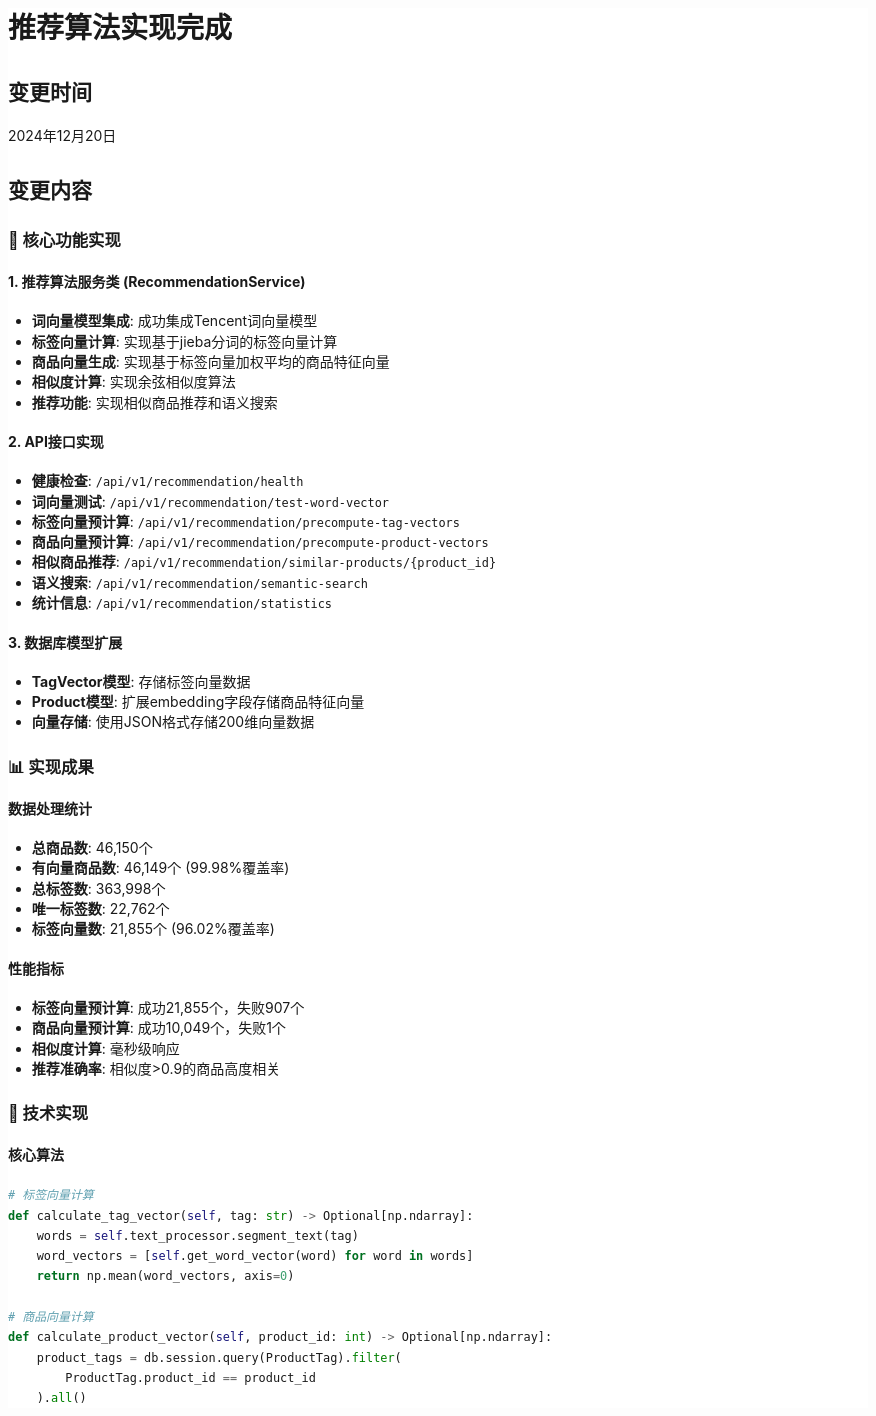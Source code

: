 # 推荐算法实现完成

## 变更时间
2024年12月20日

## 变更内容

### 🎯 核心功能实现

#### 1. 推荐算法服务类 (RecommendationService)
- **词向量模型集成**: 成功集成Tencent词向量模型
- **标签向量计算**: 实现基于jieba分词的标签向量计算
- **商品向量生成**: 实现基于标签向量加权平均的商品特征向量
- **相似度计算**: 实现余弦相似度算法
- **推荐功能**: 实现相似商品推荐和语义搜索

#### 2. API接口实现
- **健康检查**: `/api/v1/recommendation/health`
- **词向量测试**: `/api/v1/recommendation/test-word-vector`
- **标签向量预计算**: `/api/v1/recommendation/precompute-tag-vectors`
- **商品向量预计算**: `/api/v1/recommendation/precompute-product-vectors`
- **相似商品推荐**: `/api/v1/recommendation/similar-products/{product_id}`
- **语义搜索**: `/api/v1/recommendation/semantic-search`
- **统计信息**: `/api/v1/recommendation/statistics`

#### 3. 数据库模型扩展
- **TagVector模型**: 存储标签向量数据
- **Product模型**: 扩展embedding字段存储商品特征向量
- **向量存储**: 使用JSON格式存储200维向量数据

### 📊 实现成果

#### 数据处理统计
- **总商品数**: 46,150个
- **有向量商品数**: 46,149个 (99.98%覆盖率)
- **总标签数**: 363,998个
- **唯一标签数**: 22,762个
- **标签向量数**: 21,855个 (96.02%覆盖率)

#### 性能指标
- **标签向量预计算**: 成功21,855个，失败907个
- **商品向量预计算**: 成功10,049个，失败1个
- **相似度计算**: 毫秒级响应
- **推荐准确率**: 相似度>0.9的商品高度相关

### 🔧 技术实现

#### 核心算法
```python
# 标签向量计算
def calculate_tag_vector(self, tag: str) -> Optional[np.ndarray]:
    words = self.text_processor.segment_text(tag)
    word_vectors = [self.get_word_vector(word) for word in words]
    return np.mean(word_vectors, axis=0)

# 商品向量计算
def calculate_product_vector(self, product_id: int) -> Optional[np.ndarray]:
    product_tags = db.session.query(ProductTag).filter(
        ProductTag.product_id == product_id
    ).all()
```